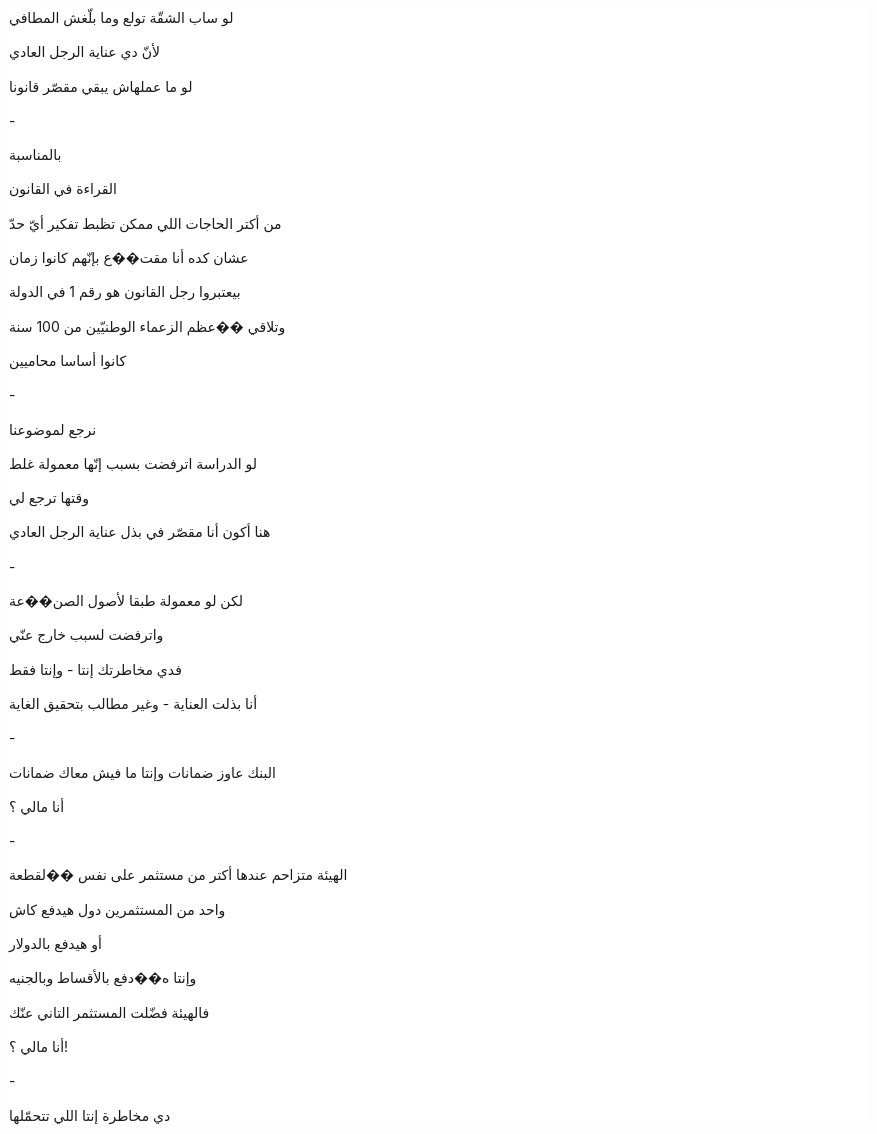 لو ساب الشقّة تولع وما بلّغش المطافي

لأنّ دي عناية الرجل العادي

لو ما عملهاش يبقي مقصّر قانونا

\-

بالمناسبة

القراءة في القانون

من أكتر الحاجات اللي ممكن تظبط تفكير أيّ حدّ

عشان كده أنا مقت��ع بإنّهم كانوا زمان

بيعتبروا رجل القانون هو رقم 1 في الدولة

وتلاقي ��عظم الزعماء الوطنيّين من 100 سنة

كانوا أساسا محاميين

\-

نرجع لموضوعنا

لو الدراسة اترفضت بسبب إنّها معمولة غلط

وقتها ترجع لي

هنا أكون أنا مقصّر في بذل عناية الرجل العادي

\-

لكن لو معمولة طبقا لأصول الصن��عة

واترفضت لسبب خارج عنّي

فدي مخاطرتك إنتا - وإنتا فقط

أنا بذلت العناية - وغير مطالب بتحقيق الغاية

\-

البنك عاوز ضمانات وإنتا ما فيش معاك ضمانات

أنا مالي ؟

\-

الهيئة متزاحم عندها أكتر من مستثمر على نفس ��لقطعة

واحد من المستثمرين دول هيدفع كاش

أو هيدفع بالدولار

وإنتا ه��دفع بالأقساط وبالجنيه

فالهيئة فضّلت المستثمر التاني عنّك

أنا مالي ؟!

\-

دي مخاطرة إنتا اللي تتحمّلها
